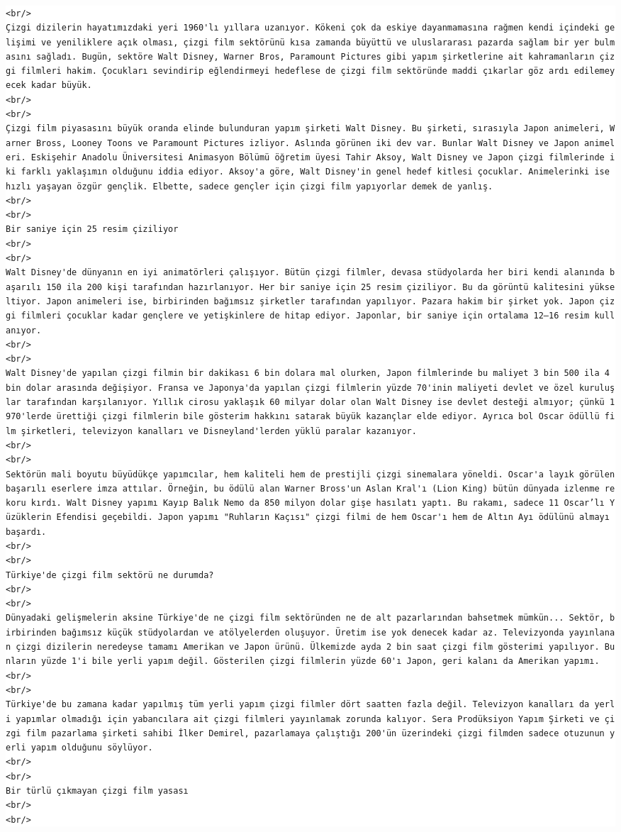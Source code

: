     <br/>
    Çizgi dizilerin hayatımızdaki yeri 1960'lı yıllara uzanıyor. Kökeni çok da eskiye dayanmamasına rağmen kendi içindeki gelişimi ve yeniliklere açık olması, çizgi film sektörünü kısa zamanda büyüttü ve uluslararası pazarda sağlam bir yer bulmasını sağladı. Bugün, sektöre Walt Disney, Warner Bros, Paramount Pictures gibi yapım şirketlerine ait kahramanların çizgi filmleri hakim. Çocukları sevindirip eğlendirmeyi hedeflese de çizgi film sektöründe maddi çıkarlar göz ardı edilemeyecek kadar büyük.
    <br/>
    <br/>
    Çizgi film piyasasını büyük oranda elinde bulunduran yapım şirketi Walt Disney. Bu şirketi, sırasıyla Japon animeleri, Warner Bross, Looney Toons ve Paramount Pictures izliyor. Aslında görünen iki dev var. Bunlar Walt Disney ve Japon animeleri. Eskişehir Anadolu Üniversitesi Animasyon Bölümü öğretim üyesi Tahir Aksoy, Walt Disney ve Japon çizgi filmlerinde iki farklı yaklaşımın olduğunu iddia ediyor. Aksoy'a göre, Walt Disney'in genel hedef kitlesi çocuklar. Animelerinki ise hızlı yaşayan özgür gençlik. Elbette, sadece gençler için çizgi film yapıyorlar demek de yanlış.
    <br/>
    <br/>
    Bir saniye için 25 resim çiziliyor
    <br/>
    <br/>
    Walt Disney'de dünyanın en iyi animatörleri çalışıyor. Bütün çizgi filmler, devasa stüdyolarda her biri kendi alanında başarılı 150 ila 200 kişi tarafından hazırlanıyor. Her bir saniye için 25 resim çiziliyor. Bu da görüntü kalitesini yükseltiyor. Japon animeleri ise, birbirinden bağımsız şirketler tarafından yapılıyor. Pazara hakim bir şirket yok. Japon çizgi filmleri çocuklar kadar gençlere ve yetişkinlere de hitap ediyor. Japonlar, bir saniye için ortalama 12—16 resim kullanıyor.
    <br/>
    <br/>
    Walt Disney'de yapılan çizgi filmin bir dakikası 6 bin dolara mal olurken, Japon filmlerinde bu maliyet 3 bin 500 ila 4 bin dolar arasında değişiyor. Fransa ve Japonya'da yapılan çizgi filmlerin yüzde 70'inin maliyeti devlet ve özel kuruluşlar tarafından karşılanıyor. Yıllık cirosu yaklaşık 60 milyar dolar olan Walt Disney ise devlet desteği almıyor; çünkü 1970'lerde ürettiği çizgi filmlerin bile gösterim hakkını satarak büyük kazançlar elde ediyor. Ayrıca bol Oscar ödüllü film şirketleri, televizyon kanalları ve Disneyland'lerden yüklü paralar kazanıyor.
    <br/>
    <br/>
    Sektörün mali boyutu büyüdükçe yapımcılar, hem kaliteli hem de prestijli çizgi sinemalara yöneldi. Oscar'a layık görülen başarılı eserlere imza attılar. Örneğin, bu ödülü alan Warner Bross'un Aslan Kral'ı (Lion King) bütün dünyada izlenme rekoru kırdı. Walt Disney yapımı Kayıp Balık Nemo da 850 milyon dolar gişe hasılatı yaptı. Bu rakamı, sadece 11 Oscar’lı Yüzüklerin Efendisi geçebildi. Japon yapımı "Ruhların Kaçısı" çizgi filmi de hem Oscar'ı hem de Altın Ayı ödülünü almayı başardı.
    <br/>
    <br/>
    Türkiye'de çizgi film sektörü ne durumda?
    <br/>
    <br/>
    Dünyadaki gelişmelerin aksine Türkiye'de ne çizgi film sektöründen ne de alt pazarlarından bahsetmek mümkün... Sektör, birbirinden bağımsız küçük stüdyolardan ve atölyelerden oluşuyor. Üretim ise yok denecek kadar az. Televizyonda yayınlanan çizgi dizilerin neredeyse tamamı Amerikan ve Japon ürünü. Ülkemizde ayda 2 bin saat çizgi film gösterimi yapılıyor. Bunların yüzde 1'i bile yerli yapım değil. Gösterilen çizgi filmlerin yüzde 60'ı Japon, geri kalanı da Amerikan yapımı.
    <br/>
    <br/>
    Türkiye'de bu zamana kadar yapılmış tüm yerli yapım çizgi filmler dört saatten fazla değil. Televizyon kanalları da yerli yapımlar olmadığı için yabancılara ait çizgi filmleri yayınlamak zorunda kalıyor. Sera Prodüksiyon Yapım Şirketi ve çizgi film pazarlama şirketi sahibi İlker Demirel, pazarlamaya çalıştığı 200'ün üzerindeki çizgi filmden sadece otuzunun yerli yapım olduğunu söylüyor.
    <br/>
    <br/>
    Bir türlü çıkmayan çizgi film yasası
    <br/>
    <br/>